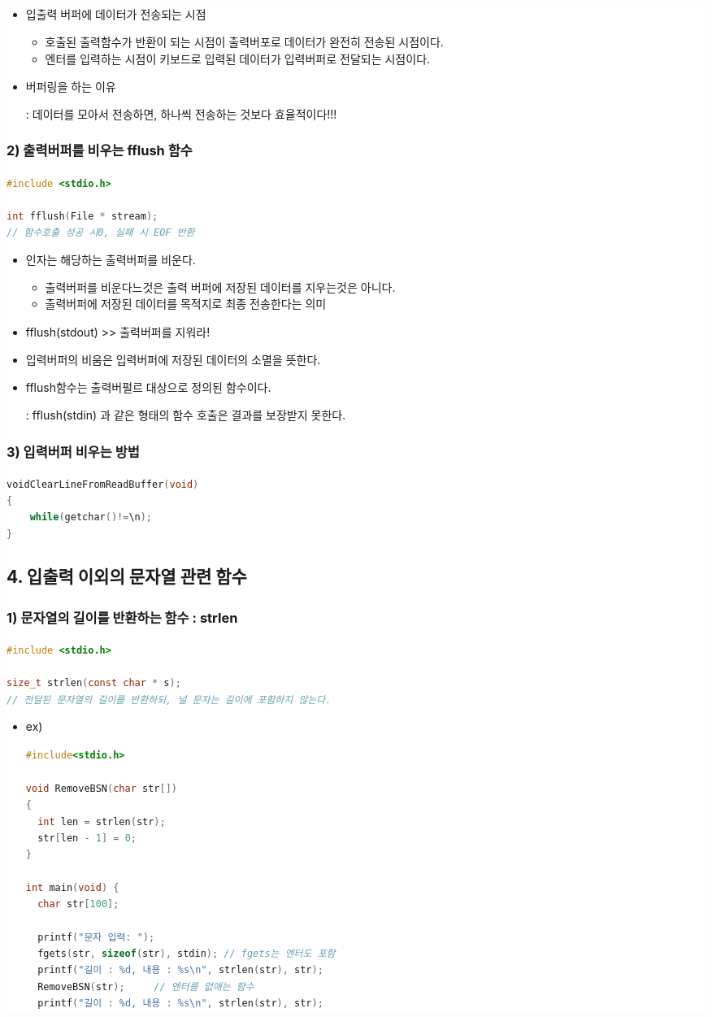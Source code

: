 * 입출력 버퍼에 데이터가 전송되는 시점

  * 호출된 출력함수가 반환이 되는 시점이 출력버포로 데이터가 완전히 전송된 시점이다.
  * 엔터를 입력하는 시점이 키보드로 입력된 데이터가 입력버퍼로 전달되는 시점이다.

* 버퍼링을 하는 이유

  : 데이터를 모아서 전송하면, 하나씩 전송하는 것보다 효율적이다!!!

### 2) 출력버퍼를 비우는 fflush 함수

```c
#include <stdio.h>

int fflush(File * stream);
// 함수호출 성공 시0, 실패 시 EOF 반환
```

* 인자는 해당하는 출력버퍼를 비운다.
  * 출력버퍼를 비운다느것은 출력 버퍼에 저장된 데이터를 지우는것은 아니다.
  * 출력버퍼에 저장된 데이터를 목적지로 최종 전송한다는 의미
* fflush(stdout)  >>  출력버퍼를 지워라!

* 입력버퍼의 비움은 입력버퍼에 저장된 데이터의 소멸을 뜻한다.

* fflush함수는 출력버펄르 대상으로 정의된 함수이다.

  : fflush(stdin) 과 같은 형태의 함수 호출은 결과를 보장받지 못한다.

### 3) 입력버퍼 비우는 방법

```c
voidClearLineFromReadBuffer(void)
{
    while(getchar()!=\n);
}
```



## 4. 입출력 이외의 문자열 관련 함수

### 1) 문자열의 길이를 반환하는 함수 : strlen

```c 
#include <stdio.h>

size_t strlen(const char * s);
// 전달된 문자열의 길이를 반환하되, 널 문자는 길이에 포함하지 않는다.
```

* ex)

  ```c
  #include<stdio.h>
  
  void RemoveBSN(char str[])
  {
  	int len = strlen(str);
  	str[len - 1] = 0;
  }
  
  int main(void) {
  	char str[100];
  
  	printf("문자 입력: ");
  	fgets(str, sizeof(str), stdin);	// fgets는 엔터도 포함
  	printf("길이 : %d, 내용 : %s\n", strlen(str), str);
  	RemoveBSN(str);		// 엔터를 없애는 함수
  	printf("길이 : %d, 내용 : %s\n", strlen(str), str);
  ```